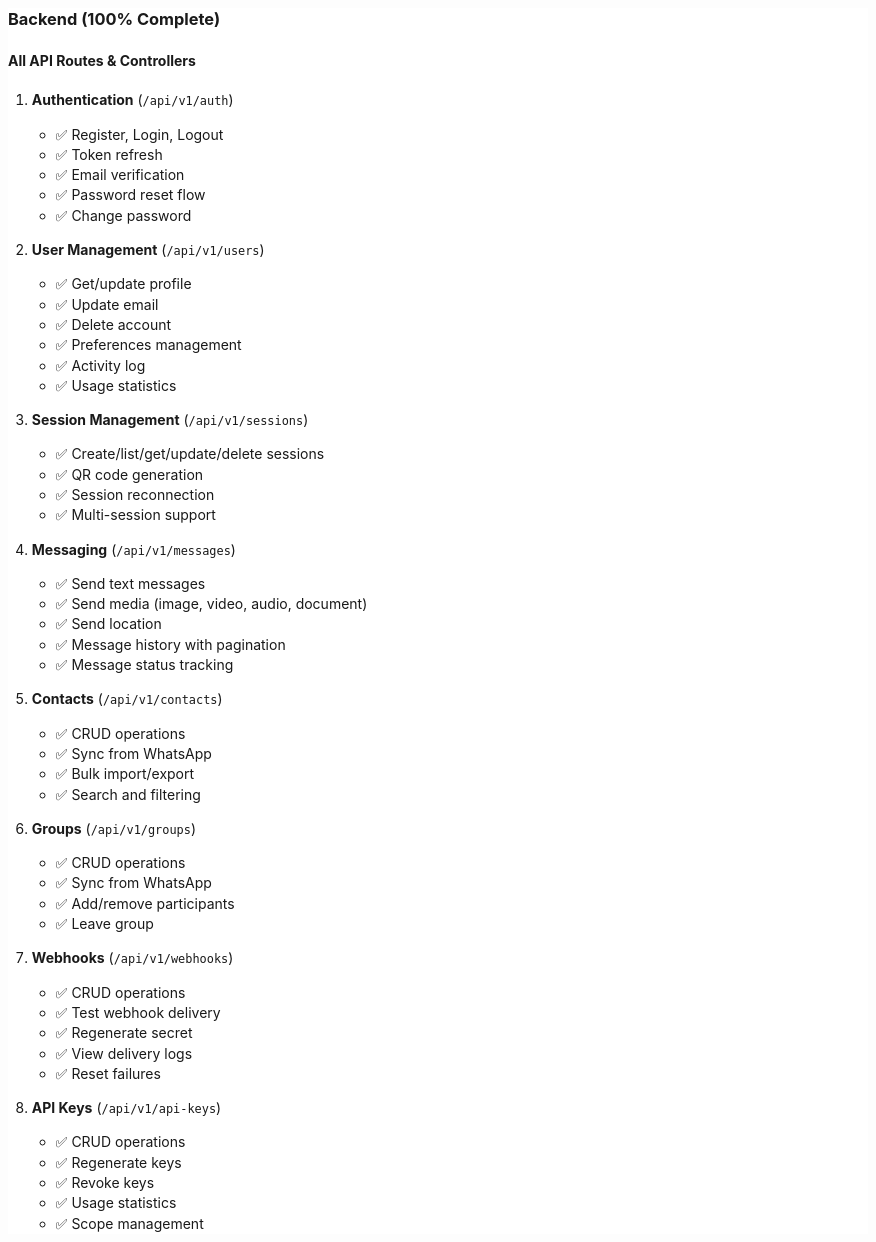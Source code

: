### Backend (100% Complete)

#### All API Routes & Controllers
1. **Authentication** (`/api/v1/auth`)
   - ✅ Register, Login, Logout
   - ✅ Token refresh
   - ✅ Email verification
   - ✅ Password reset flow
   - ✅ Change password

2. **User Management** (`/api/v1/users`)
   - ✅ Get/update profile
   - ✅ Update email
   - ✅ Delete account
   - ✅ Preferences management
   - ✅ Activity log
   - ✅ Usage statistics

3. **Session Management** (`/api/v1/sessions`)
   - ✅ Create/list/get/update/delete sessions
   - ✅ QR code generation
   - ✅ Session reconnection
   - ✅ Multi-session support

4. **Messaging** (`/api/v1/messages`)
   - ✅ Send text messages
   - ✅ Send media (image, video, audio, document)
   - ✅ Send location
   - ✅ Message history with pagination
   - ✅ Message status tracking

5. **Contacts** (`/api/v1/contacts`)
   - ✅ CRUD operations
   - ✅ Sync from WhatsApp
   - ✅ Bulk import/export
   - ✅ Search and filtering

6. **Groups** (`/api/v1/groups`)
   - ✅ CRUD operations
   - ✅ Sync from WhatsApp
   - ✅ Add/remove participants
   - ✅ Leave group

7. **Webhooks** (`/api/v1/webhooks`)
   - ✅ CRUD operations
   - ✅ Test webhook delivery
   - ✅ Regenerate secret
   - ✅ View delivery logs
   - ✅ Reset failures

8. **API Keys** (`/api/v1/api-keys`)
   - ✅ CRUD operations
   - ✅ Regenerate keys
   - ✅ Revoke keys
   - ✅ Usage statistics
   - ✅ Scope management
